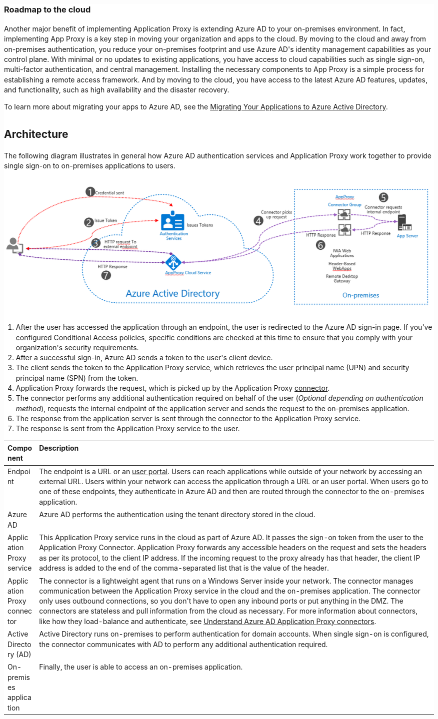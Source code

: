 ### Roadmap to the cloud

Another major benefit of implementing Application Proxy is extending Azure AD to your on-premises environment. In fact, implementing App Proxy is a key step in moving your organization and apps to the cloud. By moving to the cloud and away from on-premises authentication, you reduce your on-premises footprint and use Azure AD's identity management capabilities as your control plane. With minimal or no updates to existing applications, you have access to cloud capabilities such as single sign-on, multi-factor authentication, and central management. Installing the necessary components to App Proxy is a simple process for establishing a remote access framework. And by moving to the cloud, you have access to the latest Azure AD features, updates, and functionality, such as high availability and the disaster recovery.

To learn more about migrating your apps to Azure AD, see the [Migrating Your Applications to Azure Active Directory](../manage-apps/migration-resources.md).

## Architecture

The following diagram illustrates in general how Azure AD authentication services and Application Proxy work together to provide single sign-on to on-premises applications to users.

![Azure AD Application Proxy authentication flow](media/what-is-application-proxy/azure-ad-application-proxy-authentication-flow.png)

1. After the user has accessed the application through an endpoint, the user is redirected to the Azure AD sign-in page. If you've configured Conditional Access policies, specific conditions are checked at this time to ensure that you comply with your organization's security requirements.
2. After a successful sign-in, Azure AD sends a token to the user's client device.
3. The client sends the token to the Application Proxy service, which retrieves the user principal name (UPN) and security principal name (SPN) from the token.
4. Application Proxy forwards the request, which is picked up by the Application Proxy [connector](./application-proxy-connectors.md).
5. The connector performs any additional authentication required on behalf of the user (*Optional depending on authentication method*), requests the internal endpoint of the application server and sends the request to the on-premises application.
6. The response from the application server is sent through the connector to the Application Proxy service.
7. The response is sent from the Application Proxy service to the user.

|**Component**|**Description**|
|:-|:-|
|Endpoint|The endpoint is a URL or an [user portal](../manage-apps/end-user-experiences.md). Users can reach applications while outside of your network by accessing an external URL. Users within your network can access the application through a URL or an user portal. When users go to one of these endpoints, they authenticate in Azure AD and then are routed through the connector to the on-premises application.|
|Azure AD|Azure AD performs the authentication using the tenant directory stored in the cloud.|
|Application Proxy service|This Application Proxy service runs in the cloud as part of Azure AD. It passes the sign-on token from the user to the Application Proxy Connector. Application Proxy forwards any accessible headers on the request and sets the headers as per its protocol, to the client IP address. If the incoming request to the proxy already has that header, the client IP address is added to the end of the comma-separated list that is the value of the header.|
|Application Proxy connector|The connector is a lightweight agent that runs on a Windows Server inside your network. The connector manages communication between the Application Proxy service in the cloud and the on-premises application. The connector only uses outbound connections, so you don't have to open any inbound ports or put anything in the DMZ. The connectors are stateless and pull information from the cloud as necessary. For more information about connectors, like how they load-balance and authenticate, see [Understand Azure AD Application Proxy connectors](./application-proxy-connectors.md).|
|Active Directory (AD)|Active Directory runs on-premises to perform authentication for domain accounts. When single sign-on is configured, the connector communicates with AD to perform any additional authentication required.|
|On-premises application|Finally, the user is able to access an on-premises application.|
